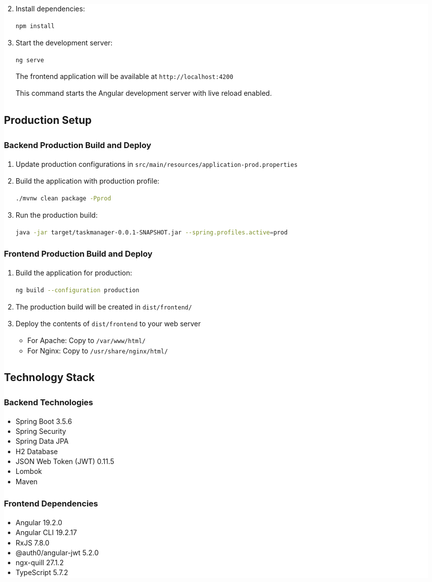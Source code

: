 2. Install dependencies:
   ```bash
   npm install
   ```

3. Start the development server:
   ```bash
   ng serve
   ```
   The frontend application will be available at `http://localhost:4200`
   
   This command starts the Angular development server with live reload enabled.



## Production Setup
### Backend Production Build and Deploy

1. Update production configurations in `src/main/resources/application-prod.properties`

2. Build the application with production profile:
   ```bash
   ./mvnw clean package -Pprod
   ```

3. Run the production build:
   ```bash
   java -jar target/taskmanager-0.0.1-SNAPSHOT.jar --spring.profiles.active=prod
   ```

### Frontend Production Build and Deploy

1. Build the application for production:
   ```bash
   ng build --configuration production
   ```

2. The production build will be created in `dist/frontend/`

3. Deploy the contents of `dist/frontend` to your web server
   - For Apache: Copy to `/var/www/html/`
   - For Nginx: Copy to `/usr/share/nginx/html/`

## Technology Stack

### Backend Technologies
- Spring Boot 3.5.6
- Spring Security
- Spring Data JPA
- H2 Database
- JSON Web Token (JWT) 0.11.5
- Lombok
- Maven

### Frontend Dependencies
- Angular 19.2.0
- Angular CLI 19.2.17
- RxJS 7.8.0
- @auth0/angular-jwt 5.2.0
- ngx-quill 27.1.2
- TypeScript 5.7.2
